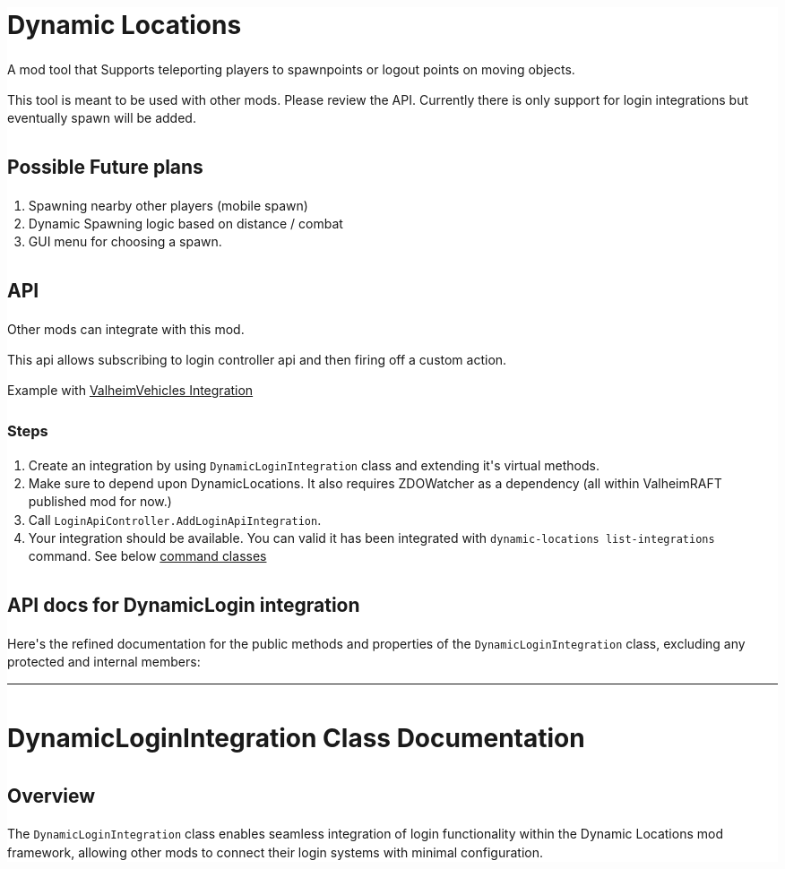 # Dynamic Locations

A mod tool that Supports teleporting players to spawnpoints or logout points on
moving objects.

This tool is meant to be used with other mods. Please review the API. Currently
there is only support for login integrations but eventually spawn will be added.

## Possible Future plans

1. Spawning nearby other players (mobile spawn)
2. Dynamic Spawning logic based on distance / combat
3. GUI menu for choosing a spawn.

## API

Other mods can integrate with this mod.

This api allows subscribing to login controller api and then firing off a custom
action.

Example with
[ValheimVehicles Integration](https://github.com/zolantris/ValheimMods/tree/main/src/ValheimVehicles/ValheimVehicles.ModSupport/DynamicLocationsLoginIntegration.cs)

### Steps

1. Create an integration by using `DynamicLoginIntegration` class and extending
   it's virtual methods.
2. Make sure to depend upon DynamicLocations. It also requires ZDOWatcher as a
   dependency (all within ValheimRAFT published mod for now.)
3. Call `LoginApiController.AddLoginApiIntegration`.
4. Your integration should be available. You can valid it has been integrated
   with `dynamic-locations list-integrations` command. See
   below [command classes](#2-listallkeyscommand)

## API docs for DynamicLogin integration

Here's the refined documentation for the public methods and properties of the
`DynamicLoginIntegration` class, excluding any protected and internal members:

---

# DynamicLoginIntegration Class Documentation

## Overview

The `DynamicLoginIntegration` class enables seamless integration of login
functionality within the Dynamic Locations mod framework, allowing other mods to
connect their login systems with minimal configuration.

